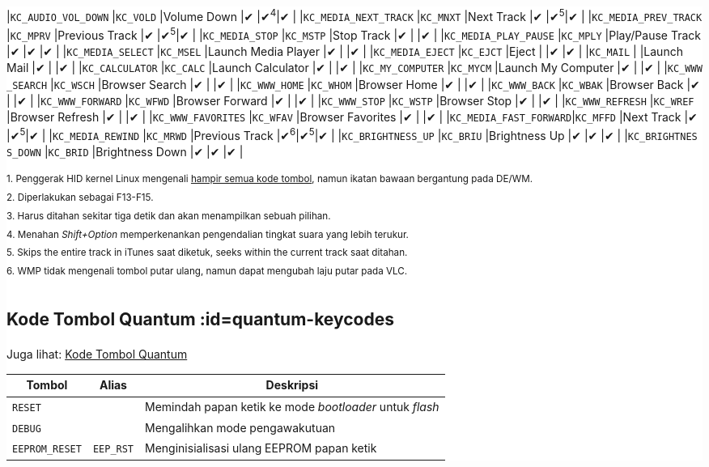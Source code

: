 |`KC_AUDIO_VOL_DOWN`    |`KC_VOLD`                     |Volume Down                                    |✔            |✔<sup>4</sup>|✔                |
|`KC_MEDIA_NEXT_TRACK`  |`KC_MNXT`                     |Next Track                                     |✔            |✔<sup>5</sup>|✔                |
|`KC_MEDIA_PREV_TRACK`  |`KC_MPRV`                     |Previous Track                                 |✔            |✔<sup>5</sup>|✔                |
|`KC_MEDIA_STOP`        |`KC_MSTP`                     |Stop Track                                     |✔            |             |✔                |
|`KC_MEDIA_PLAY_PAUSE`  |`KC_MPLY`                     |Play/Pause Track                               |✔            |✔            |✔                |
|`KC_MEDIA_SELECT`      |`KC_MSEL`                     |Launch Media Player                            |✔            |             |✔                |
|`KC_MEDIA_EJECT`       |`KC_EJCT`                     |Eject                                          |             |✔            |✔                |
|`KC_MAIL`              |                              |Launch Mail                                    |✔            |             |✔                |
|`KC_CALCULATOR`        |`KC_CALC`                     |Launch Calculator                              |✔            |             |✔                |
|`KC_MY_COMPUTER`       |`KC_MYCM`                     |Launch My Computer                             |✔            |             |✔                |
|`KC_WWW_SEARCH`        |`KC_WSCH`                     |Browser Search                                 |✔            |             |✔                |
|`KC_WWW_HOME`          |`KC_WHOM`                     |Browser Home                                   |✔            |             |✔                |
|`KC_WWW_BACK`          |`KC_WBAK`                     |Browser Back                                   |✔            |             |✔                |
|`KC_WWW_FORWARD`       |`KC_WFWD`                     |Browser Forward                                |✔            |             |✔                |
|`KC_WWW_STOP`          |`KC_WSTP`                     |Browser Stop                                   |✔            |             |✔                |
|`KC_WWW_REFRESH`       |`KC_WREF`                     |Browser Refresh                                |✔            |             |✔                |
|`KC_WWW_FAVORITES`     |`KC_WFAV`                     |Browser Favorites                              |✔            |             |✔                |
|`KC_MEDIA_FAST_FORWARD`|`KC_MFFD`                     |Next Track                                     |✔            |✔<sup>5</sup>|✔                |
|`KC_MEDIA_REWIND`      |`KC_MRWD`                     |Previous Track                                 |✔<sup>6</sup>|✔<sup>5</sup>|✔                |
|`KC_BRIGHTNESS_UP`     |`KC_BRIU`                     |Brightness Up                                  |✔            |✔            |✔                |
|`KC_BRIGHTNESS_DOWN`   |`KC_BRID`                     |Brightness Down                                |✔            |✔            |✔                |

<sup>1. Penggerak HID kernel Linux mengenali [hampir semua kode tombol](https://github.com/torvalds/linux/blob/master/drivers/hid/hid-input.c), namun ikatan bawaan bergantung pada DE/WM.</sup><br/>
<sup>2. Diperlakukan sebagai F13-F15.</sup><br/>
<sup>3. Harus ditahan sekitar tiga detik dan akan menampilkan sebuah pilihan.</sup><br/>
<sup>4. Menahan *Shift+Option* memperkenankan pengendalian tingkat suara yang lebih terukur.</sup><br/>
<sup>5. Skips the entire track in iTunes saat diketuk, seeks within the current track saat ditahan.</sup><br/>
<sup>6. WMP tidak mengenali tombol putar ulang, namun dapat mengubah laju putar pada VLC.</sup>

## Kode Tombol Quantum :id=quantum-keycodes

Juga lihat: [Kode Tombol Quantum](id/quantum_keycodes.md#qmk-keycodes)

|Tombol        |Alias    |Deskripsi                                              |
|--------------|---------|-------------------------------------------------------|
|`RESET`       |         |Memindah papan ketik ke mode *bootloader* untuk *flash*|
|`DEBUG`       |         |Mengalihkan mode pengawakutuan                         |
|`EEPROM_RESET`|`EEP_RST`|Menginisialisasi ulang EEPROM papan ketik              |
